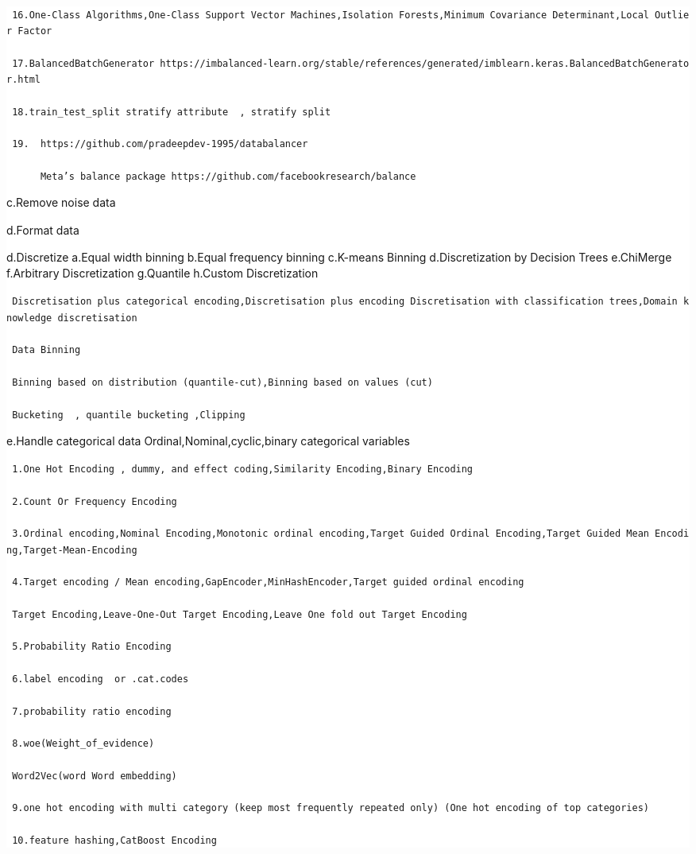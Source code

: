     16.One-Class Algorithms,One-Class Support Vector Machines,Isolation Forests,Minimum Covariance Determinant,Local Outlier Factor
     
     17.BalancedBatchGenerator https://imbalanced-learn.org/stable/references/generated/imblearn.keras.BalancedBatchGenerator.html
     
     18.train_test_split stratify attribute  , stratify split
     
     19.  https://github.com/pradeepdev-1995/databalancer
     
          Meta’s balance package https://github.com/facebookresearch/balance
  
   c.Remove noise data
   
   d.Format data
   
   d.Discretize
     a.Equal width binning
     b.Equal frequency binning
     c.K-means Binning
     d.Discretization by Decision Trees
     e.ChiMerge
     f.Arbitrary Discretization
     g.Quantile 
     h.Custom Discretization
     
     Discretisation plus categorical encoding,Discretisation plus encoding Discretisation with classification trees,Domain knowledge discretisation
      
     Data Binning
     
     Binning based on distribution (quantile-cut),Binning based on values (cut)
     
     Bucketing  , quantile bucketing ,Clipping
   
   e.Handle categorical data   Ordinal,Nominal,cyclic,binary categorical variables  
   
     1.One Hot Encoding , dummy, and effect coding,Similarity Encoding,Binary Encoding
     
     2.Count Or Frequency Encoding 
     
     3.Ordinal encoding,Nominal Encoding,Monotonic ordinal encoding,Target Guided Ordinal Encoding,Target Guided Mean Encoding,Target-Mean-Encoding
     
     4.Target encoding / Mean encoding,GapEncoder,MinHashEncoder,Target guided ordinal encoding
     
     Target Encoding,Leave-One-Out Target Encoding,Leave One fold out Target Encoding
     
     5.Probability Ratio Encoding
     
     6.label encoding  or .cat.codes
     
     7.probability ratio encoding
     
     8.woe(Weight_of_evidence)
     
     Word2Vec(word Word embedding)
     
     9.one hot encoding with multi category (keep most frequently repeated only) (One hot encoding of top categories)
     
     10.feature hashing,CatBoost Encoding 
     